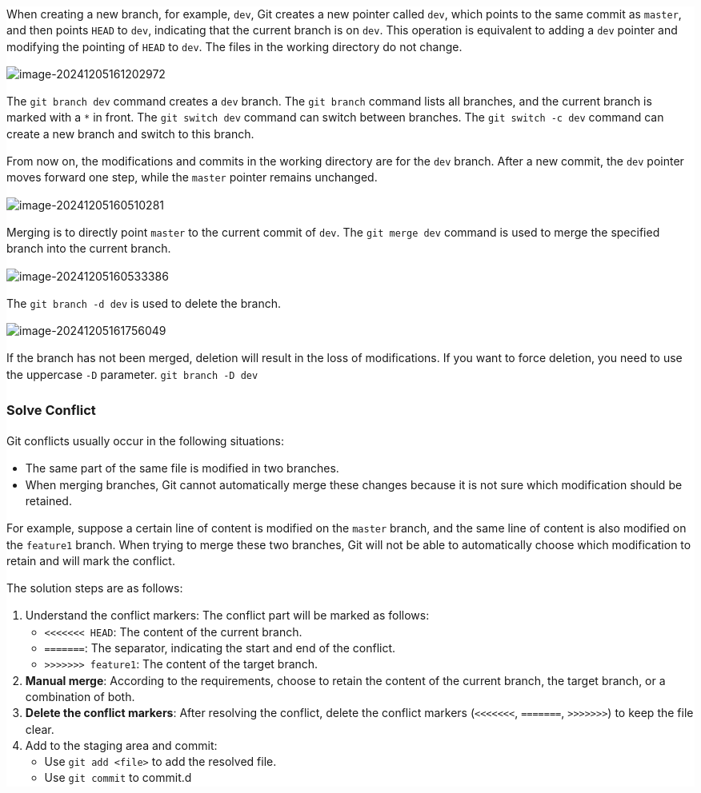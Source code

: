 When creating a new branch, for example, `dev`, Git creates a new pointer called `dev`, which points to the same commit as `master`, and then points `HEAD` to `dev`, indicating that the current branch is on `dev`. This operation is equivalent to adding a `dev` pointer and modifying the pointing of `HEAD` to `dev`. The files in the working directory do not change.

![image-20241205161202972](https://cdn.jsdelivr.net/gh/BlkMagicX/picgo/img/image-20241205161202972.png)

The `git branch dev` command creates a `dev` branch.
The `git branch` command lists all branches, and the current branch is marked with a `*` in front.
The `git switch dev` command can switch between branches.
The `git switch -c dev` command can create a new branch and switch to this branch.

From now on, the modifications and commits in the working directory are for the `dev` branch. After a new commit, the `dev` pointer moves forward one step, while the `master` pointer remains unchanged.

![image-20241205160510281](https://cdn.jsdelivr.net/gh/BlkMagicX/picgo/img/image-20241205160510281.png)

Merging is to directly point `master` to the current commit of `dev`.
The `git merge dev` command is used to merge the specified branch into the current branch.

![image-20241205160533386](https://cdn.jsdelivr.net/gh/BlkMagicX/picgo/img/image-20241205160533386.png)

The `git branch -d dev` is used to delete the branch.

![image-20241205161756049](https://cdn.jsdelivr.net/gh/BlkMagicX/picgo/img/image-20241205161756049.png)

If the branch has not been merged, deletion will result in the loss of modifications. If you want to force deletion, you need to use the uppercase `-D` parameter.
`git branch -D dev`

### Solve Conflict

Git conflicts usually occur in the following situations:

-   The same part of the same file is modified in two branches.
-   When merging branches, Git cannot automatically merge these changes because it is not sure which modification should be retained.

For example, suppose a certain line of content is modified on the `master` branch, and the same line of content is also modified on the `feature1` branch. When trying to merge these two branches, Git will not be able to automatically choose which modification to retain and will mark the conflict.

The solution steps are as follows:

1.  Understand the conflict markers: The conflict part will be marked as follows:
    -   `<<<<<<< HEAD`: The content of the current branch.
    -   `=======`: The separator, indicating the start and end of the conflict.
    -   `>>>>>>> feature1`: The content of the target branch.
2.  **Manual merge**: According to the requirements, choose to retain the content of the current branch, the target branch, or a combination of both.
3.  **Delete the conflict markers**: After resolving the conflict, delete the conflict markers (`<<<<<<<`, `=======`, `>>>>>>>`) to keep the file clear.
4.  Add to the staging area and commit:
    -   Use `git add <file>` to add the resolved file.
    -   Use `git commit` to commit.d
